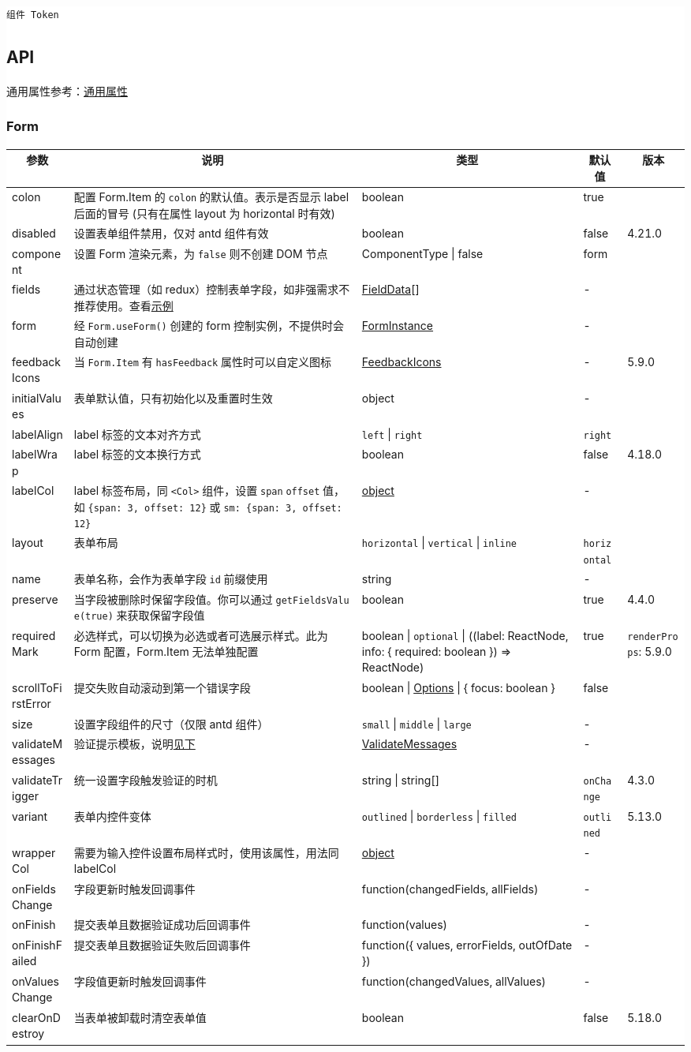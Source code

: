 <code src="./demo/component-token.tsx" debug>组件 Token</code>

## API

通用属性参考：[通用属性](/docs/react/common-props)

### Form

| 参数 | 说明 | 类型 | 默认值 | 版本 |
| --- | --- | --- | --- | --- |
| colon | 配置 Form.Item 的 `colon` 的默认值。表示是否显示 label 后面的冒号 (只有在属性 layout 为 horizontal 时有效) | boolean | true |  |
| disabled | 设置表单组件禁用，仅对 antd 组件有效 | boolean | false | 4.21.0 |
| component | 设置 Form 渲染元素，为 `false` 则不创建 DOM 节点 | ComponentType \| false | form |  |
| fields | 通过状态管理（如 redux）控制表单字段，如非强需求不推荐使用。查看[示例](#form-demo-global-state) | [FieldData](#fielddata)\[] | - |  |
| form | 经 `Form.useForm()` 创建的 form 控制实例，不提供时会自动创建 | [FormInstance](#forminstance) | - |  |
| feedbackIcons | 当 `Form.Item` 有 `hasFeedback` 属性时可以自定义图标 | [FeedbackIcons](#feedbackicons) | - | 5.9.0 |
| initialValues | 表单默认值，只有初始化以及重置时生效 | object | - |  |
| labelAlign | label 标签的文本对齐方式 | `left` \| `right` | `right` |  |
| labelWrap | label 标签的文本换行方式 | boolean | false | 4.18.0 |
| labelCol | label 标签布局，同 `<Col>` 组件，设置 `span` `offset` 值，如 `{span: 3, offset: 12}` 或 `sm: {span: 3, offset: 12}` | [object](/components/grid-cn#col) | - |  |
| layout | 表单布局 | `horizontal` \| `vertical` \| `inline` | `horizontal` |  |
| name | 表单名称，会作为表单字段 `id` 前缀使用 | string | - |  |
| preserve | 当字段被删除时保留字段值。你可以通过 `getFieldsValue(true)` 来获取保留字段值 | boolean | true | 4.4.0 |
| requiredMark | 必选样式，可以切换为必选或者可选展示样式。此为 Form 配置，Form.Item 无法单独配置 | boolean \| `optional` \| ((label: ReactNode, info: { required: boolean }) => ReactNode) | true | `renderProps`: 5.9.0 |
| scrollToFirstError | 提交失败自动滚动到第一个错误字段 | boolean \| [Options](https://github.com/stipsan/scroll-into-view-if-needed/tree/ece40bd9143f48caf4b99503425ecb16b0ad8249#options) \| { focus: boolean } | false |  |
| size | 设置字段组件的尺寸（仅限 antd 组件） | `small` \| `middle` \| `large` | - |  |
| validateMessages | 验证提示模板，说明[见下](#validatemessages) | [ValidateMessages](https://github.com/ant-design/ant-design/blob/6234509d18bac1ac60fbb3f92a5b2c6a6361295a/components/locale/en_US.ts#L88-L134) | - |  |
| validateTrigger | 统一设置字段触发验证的时机 | string \| string\[] | `onChange` | 4.3.0 |
| variant | 表单内控件变体 | `outlined` \| `borderless` \| `filled` | `outlined` | 5.13.0 |
| wrapperCol | 需要为输入控件设置布局样式时，使用该属性，用法同 labelCol | [object](/components/grid-cn#col) | - |  |
| onFieldsChange | 字段更新时触发回调事件 | function(changedFields, allFields) | - |  |
| onFinish | 提交表单且数据验证成功后回调事件 | function(values) | - |  |
| onFinishFailed | 提交表单且数据验证失败后回调事件 | function({ values, errorFields, outOfDate }) | - |  |
| onValuesChange | 字段值更新时触发回调事件 | function(changedValues, allValues) | - |  |
| clearOnDestroy | 当表单被卸载时清空表单值 | boolean | false | 5.18.0 |
